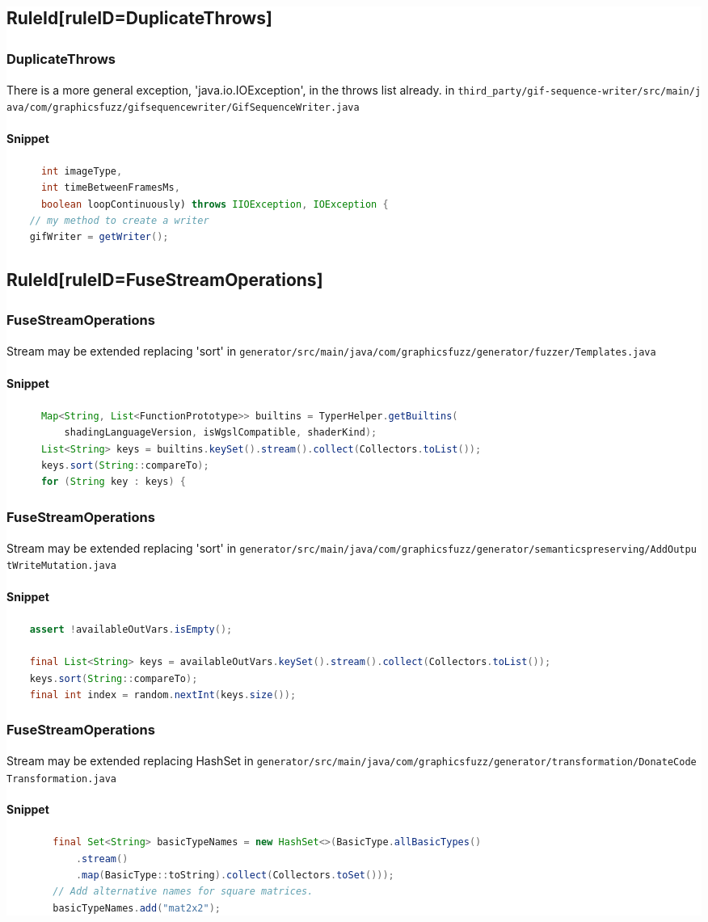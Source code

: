 ## RuleId[ruleID=DuplicateThrows]
### DuplicateThrows
There is a more general exception, 'java.io.IOException', in the throws list already.
in `third_party/gif-sequence-writer/src/main/java/com/graphicsfuzz/gifsequencewriter/GifSequenceWriter.java`
#### Snippet
```java
      int imageType,
      int timeBetweenFramesMs,
      boolean loopContinuously) throws IIOException, IOException {
    // my method to create a writer
    gifWriter = getWriter();
```

## RuleId[ruleID=FuseStreamOperations]
### FuseStreamOperations
Stream may be extended replacing 'sort'
in `generator/src/main/java/com/graphicsfuzz/generator/fuzzer/Templates.java`
#### Snippet
```java
      Map<String, List<FunctionPrototype>> builtins = TyperHelper.getBuiltins(
          shadingLanguageVersion, isWgslCompatible, shaderKind);
      List<String> keys = builtins.keySet().stream().collect(Collectors.toList());
      keys.sort(String::compareTo);
      for (String key : keys) {
```

### FuseStreamOperations
Stream may be extended replacing 'sort'
in `generator/src/main/java/com/graphicsfuzz/generator/semanticspreserving/AddOutputWriteMutation.java`
#### Snippet
```java
    assert !availableOutVars.isEmpty();

    final List<String> keys = availableOutVars.keySet().stream().collect(Collectors.toList());
    keys.sort(String::compareTo);
    final int index = random.nextInt(keys.size());
```

### FuseStreamOperations
Stream may be extended replacing HashSet
in `generator/src/main/java/com/graphicsfuzz/generator/transformation/DonateCodeTransformation.java`
#### Snippet
```java
        final Set<String> basicTypeNames = new HashSet<>(BasicType.allBasicTypes()
            .stream()
            .map(BasicType::toString).collect(Collectors.toSet()));
        // Add alternative names for square matrices.
        basicTypeNames.add("mat2x2");
```
